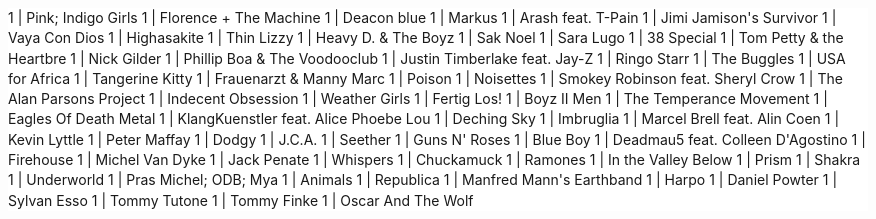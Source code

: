 1   | Pink; Indigo Girls
1   | Florence + The Machine
1   | Deacon blue
1   | Markus
1   | Arash feat. T-Pain
1   | Jimi Jamison&#039;s Survivor
1   | Vaya Con Dios
1   | Highasakite
1   | Thin Lizzy
1   | Heavy D. &amp; The Boyz
1   | Sak Noel
1   | Sara Lugo
1   | 38 Special
1   | Tom Petty &amp; the Heartbre
1   | Nick Gilder
1   | Phillip Boa &amp; The Voodooclub
1   | Justin Timberlake feat. Jay-Z
1   | Ringo Starr
1   | The Buggles
1   | USA for Africa
1   | Tangerine Kitty
1   | Frauenarzt &amp; Manny Marc
1   | Poison
1   | Noisettes
1   | Smokey Robinson feat. Sheryl Crow
1   | The Alan Parsons Project
1   | Indecent Obsession
1   | Weather Girls
1   | Fertig Los!
1   | Boyz II Men
1   | The Temperance Movement
1   | Eagles Of Death Metal
1   | KlangKuenstler feat. Alice Phoebe Lou
1   | Deching Sky
1   | Imbruglia
1   | Marcel Brell feat. Alin Coen
1   | Kevin Lyttle
1   | Peter Maffay
1   | Dodgy
1   | J.C.A.
1   | Seether
1   | Guns N&#039; Roses
1   | Blue Boy
1   | Deadmau5 feat. Colleen D&#039;Agostino
1   | Firehouse
1   | Michel Van Dyke
1   | Jack Penate
1   | Whispers
1   | Chuckamuck
1   | Ramones
1   | In the Valley Below
1   | Prism
1   | Shakra
1   | Underworld
1   | Pras Michel; ODB; Mya
1   | Animals
1   | Republica
1   | Manfred Mann&#039;s Earthband
1   | Harpo
1   | Daniel Powter
1   | Sylvan Esso
1   | Tommy Tutone
1   | Tommy Finke
1   | Oscar And The Wolf